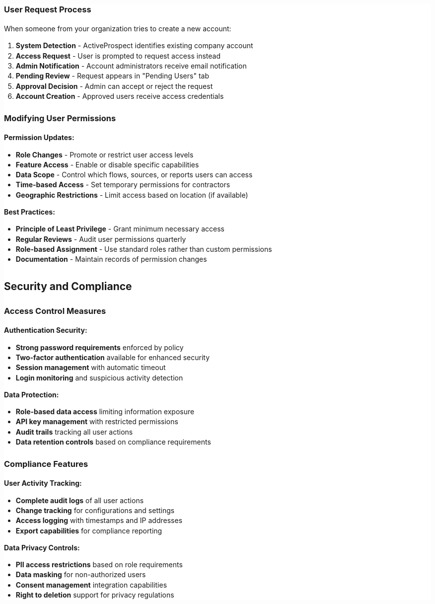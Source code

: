 ### User Request Process

When someone from your organization tries to create a new account:

1. **System Detection** - ActiveProspect identifies existing company account
2. **Access Request** - User is prompted to request access instead
3. **Admin Notification** - Account administrators receive email notification
4. **Pending Review** - Request appears in "Pending Users" tab
5. **Approval Decision** - Admin can accept or reject the request
6. **Account Creation** - Approved users receive access credentials

### Modifying User Permissions

**Permission Updates:**
- **Role Changes** - Promote or restrict user access levels
- **Feature Access** - Enable or disable specific capabilities
- **Data Scope** - Control which flows, sources, or reports users can access
- **Time-based Access** - Set temporary permissions for contractors
- **Geographic Restrictions** - Limit access based on location (if available)

**Best Practices:**
- **Principle of Least Privilege** - Grant minimum necessary access
- **Regular Reviews** - Audit user permissions quarterly
- **Role-based Assignment** - Use standard roles rather than custom permissions
- **Documentation** - Maintain records of permission changes

## Security and Compliance

### Access Control Measures

**Authentication Security:**
- **Strong password requirements** enforced by policy
- **Two-factor authentication** available for enhanced security
- **Session management** with automatic timeout
- **Login monitoring** and suspicious activity detection

**Data Protection:**
- **Role-based data access** limiting information exposure
- **API key management** with restricted permissions
- **Audit trails** tracking all user actions
- **Data retention controls** based on compliance requirements

### Compliance Features

**User Activity Tracking:**
- **Complete audit logs** of all user actions
- **Change tracking** for configurations and settings
- **Access logging** with timestamps and IP addresses
- **Export capabilities** for compliance reporting

**Data Privacy Controls:**
- **PII access restrictions** based on role requirements
- **Data masking** for non-authorized users
- **Consent management** integration capabilities
- **Right to deletion** support for privacy regulations
